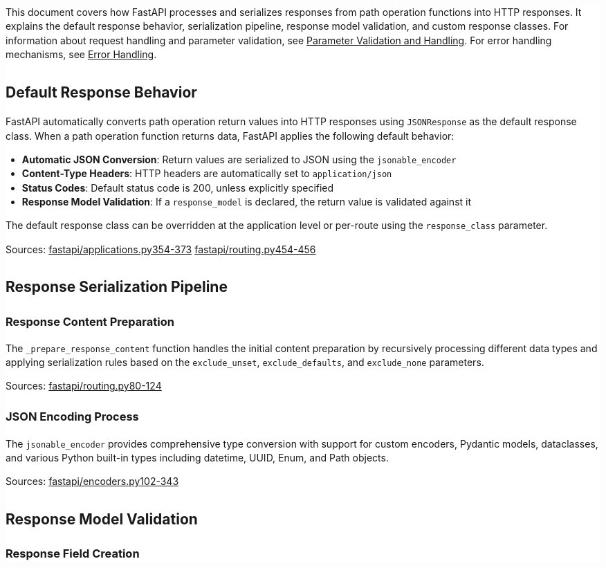 This document covers how FastAPI processes and serializes responses from path operation functions into HTTP responses. It explains the default response behavior, serialization pipeline, response model validation, and custom response classes. For information about request handling and parameter validation, see [Parameter Validation and Handling](fastapi/fastapi/2.3-parameter-validation-and-handling.md). For error handling mechanisms, see [Error Handling](fastapi/fastapi/2.7-error-handling.md).

## Default Response Behavior

FastAPI automatically converts path operation return values into HTTP responses using `JSONResponse` as the default response class. When a path operation function returns data, FastAPI applies the following default behavior:

- **Automatic JSON Conversion**: Return values are serialized to JSON using the `jsonable_encoder`
- **Content-Type Headers**: HTTP headers are automatically set to `application/json`
- **Status Codes**: Default status code is 200, unless explicitly specified
- **Response Model Validation**: If a `response_model` is declared, the return value is validated against it

The default response class can be overridden at the application level or per-route using the `response_class` parameter.

Sources: [fastapi/applications.py354-373](https://github.com/fastapi/fastapi/blob/3e2dbf91/fastapi/applications.py#L354-L373) [fastapi/routing.py454-456](https://github.com/fastapi/fastapi/blob/3e2dbf91/fastapi/routing.py#L454-L456)

## Response Serialization Pipeline

### Response Content Preparation

```
```

The `_prepare_response_content` function handles the initial content preparation by recursively processing different data types and applying serialization rules based on the `exclude_unset`, `exclude_defaults`, and `exclude_none` parameters.

Sources: [fastapi/routing.py80-124](https://github.com/fastapi/fastapi/blob/3e2dbf91/fastapi/routing.py#L80-L124)

### JSON Encoding Process

```
```

The `jsonable_encoder` provides comprehensive type conversion with support for custom encoders, Pydantic models, dataclasses, and various Python built-in types including datetime, UUID, Enum, and Path objects.

Sources: [fastapi/encoders.py102-343](https://github.com/fastapi/fastapi/blob/3e2dbf91/fastapi/encoders.py#L102-L343)

## Response Model Validation

### Response Field Creation
